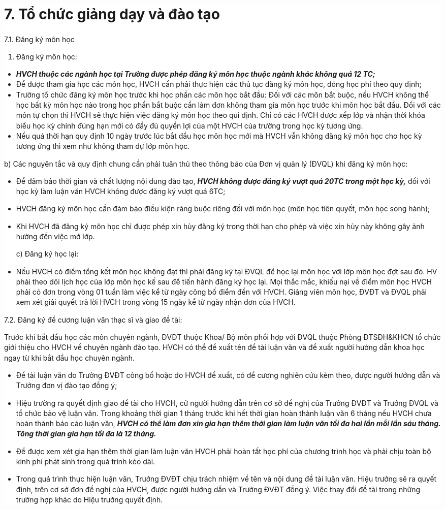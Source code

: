 # **7\. Tổ chức giảng dạy và đào tạo**

7.1. Đăng ký môn học

1) Đăng ký môn học:  
* ***HVCH thuộc các ngành học tại Trường được phép đăng ký môn học thuộc ngành khác không quá 12 TC;***  
* Để được tham gia học các môn học, HVCH cần phải thực hiện các thủ tục đăng ký môn học, đóng học phí theo quy định;  
* Trường tổ chức đăng ký môn học trước khi học phần các môn học bắt đầu: Đối với các môn bắt buộc, nếu HVCH không thể học bất kỳ môn học nào trong học phần bắt buộc cần làm đơn không tham gia môn học trước khi môn học bắt đầu. Đối với các môn tự chọn thì HVCH sẽ thực hiện việc đăng ký môn học theo qui định. Chỉ có các HVCH được xếp lớp và nhận thời khóa biểu học kỳ chính đúng hạn mới có đầy đủ quyền lợi của một HVCH của trường trong học kỳ tương ứng.  
* Nếu quá thời hạn quy định 10 ngày trước lúc bắt đầu học môn học mới mà HVCH vẫn không đăng ký môn học cho học kỳ tương ứng thì xem như không tham dự lớp môn học.

b) Các nguyên tắc và quy định chung cần phải tuân thủ theo thông báo của Đơn vị quản lý (ĐVQL) khi đăng ký môn học:

* Để đảm bảo thời gian và chất lượng nội dung đào tạo, ***HVCH không được đăng ký vượt quá 20TC trong một học kỳ,*** đối với học kỳ làm luận văn HVCH không được đăng ký vượt quá 6TC;  
* HVCH đăng ký môn học cần đảm bảo điều kiện ràng buộc riêng đối với môn học (môn học tiên quyết, môn học song hành);  
* Khi HVCH đã đăng ký môn học chỉ được phép xin hủy đăng ký trong thời hạn cho phép và việc xin hủy này không gây ảnh hưởng đến việc mở lớp.

	c) Đăng ký học lại:

* Nếu HVCH có điểm tổng kết môn học không đạt thì phải đăng ký tại ĐVQL để học lại môn học với lớp môn học đợt sau đó. HV phải theo dõi lịch học của lớp môn học kế sau để tiến hành đăng ký học lại. Mọi thắc mắc, khiếu nại về điểm môn học HVCH phải có đơn trong vòng 01 tuần làm việc kể từ ngày công bố điểm đến với HVCH. Giảng viên môn học, ĐVĐT và ĐVQL phải xem xét giải quyết trả lời HVCH trong vòng 15 ngày kể từ ngày nhận đơn của HVCH.

7.2. Đăng ký đề cương luận văn thạc sĩ và giao đề tài: 

Trước khi bắt đầu học các môn chuyên ngành, ĐVĐT thuộc Khoa/ Bộ môn phối hợp với ĐVQL thuộc Phòng ĐTSĐH\&KHCN tổ chức giới thiệu cho HVCH về chuyên ngành đào tạo. HVCH có thể đề xuất tên đề tài luận văn và đề xuất người hướng dẫn khoa học ngay từ khi bắt đầu học chuyên ngành.

* Đề tài luận văn do Trưởng ĐVĐT công bố hoặc do HVCH đề xuất, có đề cương nghiên cứu kèm theo, được người hướng dẫn và Trưởng đơn vị đào tạo đồng ý;

* Hiệu trưởng ra quyết định giao đề tài cho HVCH, cử người hướng dẫn trên cơ sở đề nghị của Trưởng ĐVĐT và Trưởng ĐVQL và tổ chức bảo vệ luận văn. Trong khoảng thời gian 1 tháng trước khi hết thời gian hoàn thành luận văn 6 tháng nếu HVCH chưa hoàn thành báo cáo luận văn, ***HVCH có thể làm đơn xin gia hạn thêm thời gian làm luận văn tối đa hai lần mỗi lần sáu tháng. Tổng thời gian gia hạn tối đa là 12 tháng.***

* Để được xem xét gia hạn thêm thời gian làm luận văn HVCH phải hoàn tất học phí của chương trình học và phải chịu toàn bộ kinh phí phát sinh trong quá trình kéo dài.

* Trong quá trình thực hiện luận văn, Trưởng ĐVĐT chịu trách nhiệm về tên và nội dung đề tài luận văn. Hiệu trưởng sẽ ra quyết định, trên cơ sở đơn đề nghị của HVCH, được người hướng dẫn và Trưởng ĐVĐT đồng ý. Việc thay đổi đề tài trong những trường hợp khác do Hiệu trưởng quyết định.
